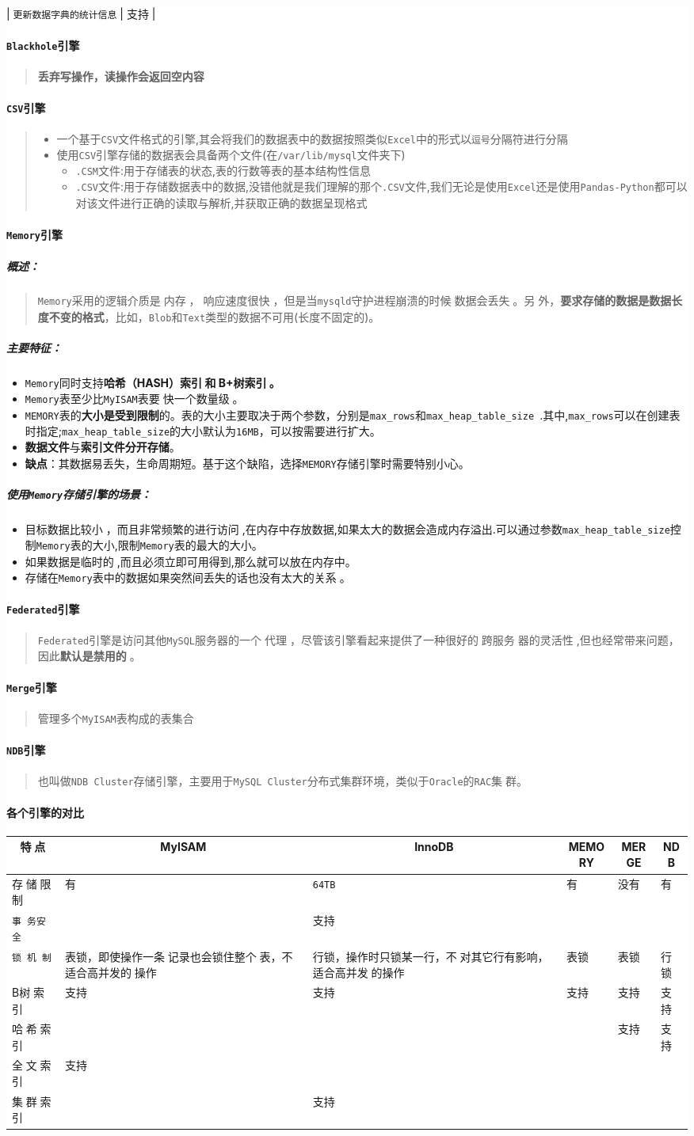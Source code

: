 | `更新数据字典的统计信息`                                 | 支持         |

#### `Blackhole`引擎

> **丢弃写操作，读操作会返回空内容**  

#### `CSV`引擎

> - 一个基于`CSV`文件格式的引擎,其会将我们的数据表中的数据按照类似`Excel`中的形式以`逗号`分隔符进行分隔
> - 使用`CSV`引擎存储的数据表会具备两个文件(在`/var/lib/mysql`文件夹下)
>   - `.CSM`文件:用于存储表的状态,表的行数等表的基本结构性信息
>   - `.CSV`文件:用于存储数据表中的数据,没错他就是我们理解的那个`.CSV`文件,我们无论是使用`Excel`还是使用`Pandas-Python`都可以对该文件进行正确的读取与解析,并获取正确的数据呈现格式

#### `Memory`引擎

##### 概述：

> `Memory`采用的逻辑介质是 内存 ， 响应速度很快 ，但是当``mysqld``守护进程崩溃的时候 数据会丢失 。另
> 外，**要求存储的数据是数据长度不变的格式**，比如，``Blob``和``Text``类型的数据不可用(长度不固定的)。

##### 主要特征：

- `Memory`同时支持**哈希（HASH）索引 和 B+树索引 。**
- `Memory`表至少比``MyISAM``表要 快一个数量级 。
- ``MEMORY``表的**大小是受到限制**的。表的大小主要取决于两个参数，分别是``max_rows``和``max_heap_table_size ``.其中,``max_rows``可以在创建表时指定;``max_heap_table_size``的大小默认为``16MB``，可以按需要进行扩大。
- **数据文件**与**索引文件分开存储**。
- **缺点**：其数据易丢失，生命周期短。基于这个缺陷，选择``MEMORY``存储引擎时需要特别小心。

##### 使用``Memory``存储引擎的场景：

-  目标数据比较小 ，而且非常频繁的进行访问 ,在内存中存放数据,如果太大的数据会造成内存溢出.可以通过参数``max_heap_table_size``控制``Memory``表的大小,限制``Memory``表的最大的大小。
- 如果数据是临时的 ,而且必须立即可用得到,那么就可以放在内存中。
- 存储在``Memory``表中的数据如果突然间丢失的话也没有太大的关系 。  

#### `Federated`引擎

> `Federated`引擎是访问其他``MySQL``服务器的一个 代理 ，尽管该引擎看起来提供了一种很好的 跨服务
> 器的灵活性 ,但也经常带来问题，因此**默认是禁用的** 。  

#### `Merge`引擎

> 管理多个``MyISAM``表构成的表集合  

#### `NDB`引擎

> 也叫做``NDB Cluster``存储引擎，主要用于``MySQL Cluster``分布式集群环境，类似于``Oracle``的``RAC``集
> 群。  

#### 各个引擎的对比

| 特 点                | MyISAM                                                      | InnoDB                                                       | MEMORY | MERGE | NDB   |
| -------------------- | ----------------------------------------------------------- | ------------------------------------------------------------ | ------ | ----- | ----- |
| 存 储 限 制          | 有                                                          | `64TB`                                                       | 有     | 没有  | 有    |
| `事 务安 全`         |                                                             | 支持                                                         |        |       |       |
| `锁 机 制`           | 表锁，即使操作一条 记录也会锁住整个 表，不适合高并发的 操作 | 行锁，操作时只锁某一行，不 对其它行有影响，适合高并发 的操作 | 表锁   | 表锁  | 行 锁 |
| B树 索 引            | 支持                                                        | 支持                                                         | 支持   | 支持  | 支 持 |
| 哈 希 索 引          |                                                             |                                                              |        | 支持  | 支 持 |
| 全 文 索 引          | 支持                                                        |                                                              |        |       |       |
| 集 群 索 引          |                                                             | 支持                                                         |        |       |       |